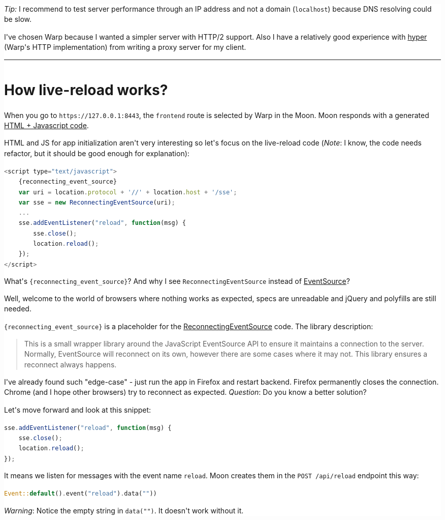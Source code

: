 _Tip:_ I recommend to test server performance through an IP address and not a domain (`localhost`) because DNS resolving could be slow.

I've chosen Warp because I wanted a simpler server with HTTP/2 support. Also I have a relatively good experience with [hyper](https://crates.io/crates/hyper) (Warp's HTTP implementation) from writing a proxy server for my client.

---

# How live-reload works?

When you go to `https://127.0.0.1:8443`, the `frontend` route is selected by Warp in the Moon. Moon responds with a generated [HTML + Javascript code](https://github.com/MoonZoon/MoonZoon/blob/7fe6957bf6dcf6ea4d53ce8eee3ef4fb883ae3cb/crates/moon/src/lib.rs#L173-L221). 

HTML and JS for app initialization aren't very interesting so let's focus on the live-reload code (_Note_: I know, the code needs refactor, but it should be good enough for explanation):

```js
<script type="text/javascript">
    {reconnecting_event_source}
    var uri = location.protocol + '//' + location.host + '/sse';
    var sse = new ReconnectingEventSource(uri);
    ...
    sse.addEventListener("reload", function(msg) {
        sse.close();
        location.reload();
    });
</script>
```

What's `{reconnecting_event_source}`? And why I see `ReconnectingEventSource` instead of [EventSource](https://developer.mozilla.org/en-US/docs/Web/API/EventSource)? 

Well, welcome to the world of browsers where nothing works as expected, specs are unreadable and jQuery and polyfills are still needed.

`{reconnecting_event_source}` is a placeholder for the [ReconnectingEventSource](https://github.com/fanout/reconnecting-eventsource) code. The library description:

> This is a small wrapper library around the JavaScript EventSource API to ensure it maintains a connection to the server. Normally, EventSource will reconnect on its own, however there are some cases where it may not. This library ensures a reconnect always happens.

I've already found such "edge-case" - just run the app in Firefox and restart backend. Firefox permanently closes the connection. Chrome (and I hope other browsers) try to reconnect as expected. _Question_: Do you know a better solution?

Let's move forward and look at this snippet:

```js
sse.addEventListener("reload", function(msg) {
    sse.close();
    location.reload();
});
```
It means we listen for messages with the event name `reload`. Moon creates them in the `POST /api/reload` endpoint this way:
```rust
Event::default().event("reload").data(""))
``` 
_Warning_: Notice the empty string in `data("")`. It doesn't work without it.
